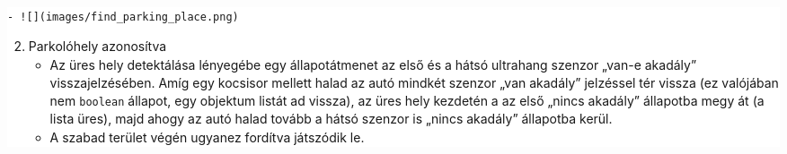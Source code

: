     - ![](images/find_parking_place.png)
2. Parkolóhely azonosítva
    - Az üres hely detektálása lényegébe egy állapotátmenet az első és a hátsó ultrahang szenzor „van-e akadály” visszajelzésében. Amíg egy kocsisor mellett halad az autó mindkét szenzor „van akadály” jelzéssel tér vissza (ez valójában nem `boolean` állapot, egy objektum listát ad vissza), az üres hely kezdetén a az első „nincs akadály” állapotba megy át (a lista üres), majd ahogy az autó halad tovább a hátsó szenzor is „nincs akadály” állapotba kerül.
    - A szabad terület végén ugyanez fordítva játszódik le.